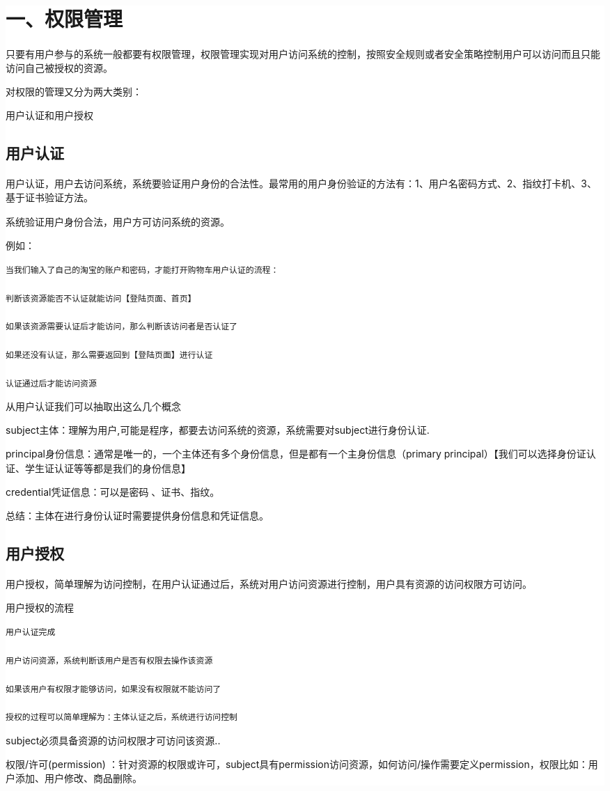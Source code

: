 # 一、权限管理

只要有用户参与的系统一般都要有权限管理，权限管理实现对用户访问系统的控制，按照安全规则或者安全策略控制用户可以访问而且只能访问自己被授权的资源。

对权限的管理又分为两大类别：

用户认证和用户授权

## 用户认证

用户认证，用户去访问系统，系统要验证用户身份的合法性。最常用的用户身份验证的方法有：1、用户名密码方式、2、指纹打卡机、3、基于证书验证方法。

系统验证用户身份合法，用户方可访问系统的资源。

例如：
```
当我们输入了自己的淘宝的账户和密码，才能打开购物车用户认证的流程：

判断该资源能否不认证就能访问【登陆页面、首页】

如果该资源需要认证后才能访问，那么判断该访问者是否认证了

如果还没有认证，那么需要返回到【登陆页面】进行认证

认证通过后才能访问资源
```

从用户认证我们可以抽取出这么几个概念

subject主体：理解为用户,可能是程序，都要去访问系统的资源，系统需要对subject进行身份认证.

principal身份信息：通常是唯一的，一个主体还有多个身份信息，但是都有一个主身份信息（primary principal）【我们可以选择身份证认证、学生证认证等等都是我们的身份信息】

credential凭证信息：可以是密码 、证书、指纹。

总结：主体在进行身份认证时需要提供身份信息和凭证信息。

## 用户授权

用户授权，简单理解为访问控制，在用户认证通过后，系统对用户访问资源进行控制，用户具有资源的访问权限方可访问。

用户授权的流程
```
用户认证完成

用户访问资源，系统判断该用户是否有权限去操作该资源

如果该用户有权限才能够访问，如果没有权限就不能访问了

授权的过程可以简单理解为：主体认证之后，系统进行访问控制
```
subject必须具备资源的访问权限才可访问该资源..

权限/许可(permission) ：针对资源的权限或许可，subject具有permission访问资源，如何访问/操作需要定义permission，权限比如：用户添加、用户修改、商品删除。

